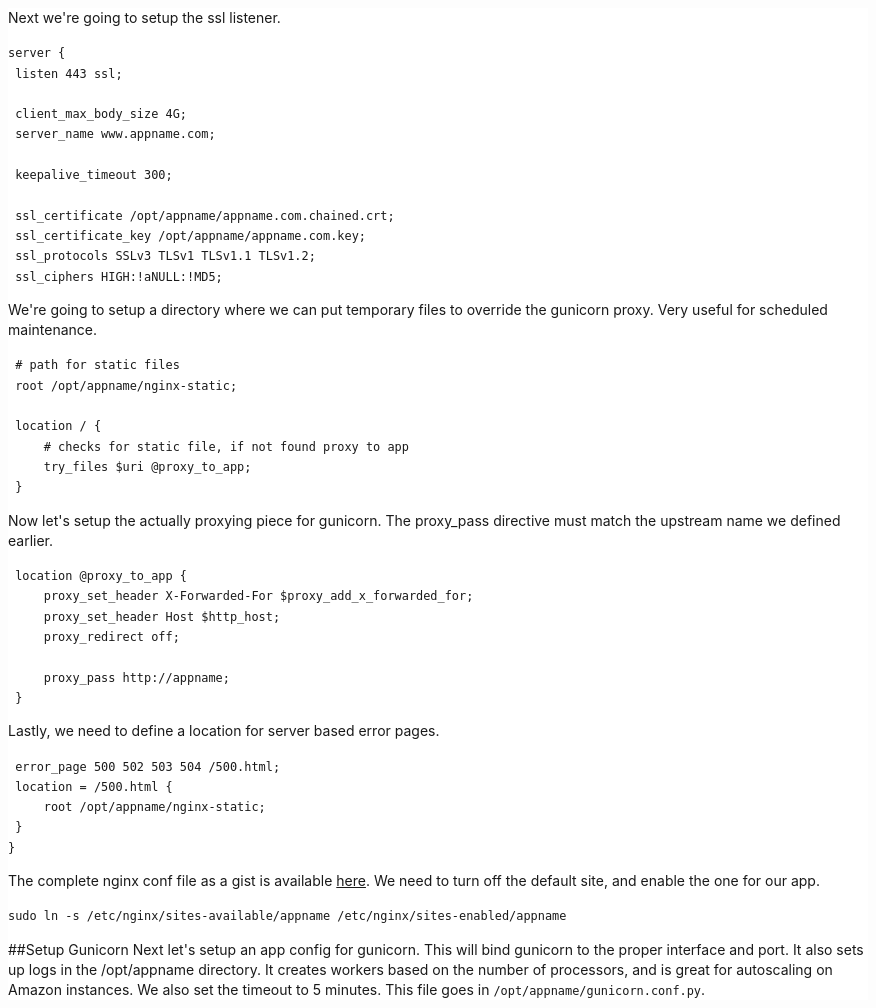 Next we're going to setup the ssl listener.

    server {
     listen 443 ssl;

     client_max_body_size 4G;
     server_name www.appname.com;

     keepalive_timeout 300;

     ssl_certificate /opt/appname/appname.com.chained.crt;
     ssl_certificate_key /opt/appname/appname.com.key;
     ssl_protocols SSLv3 TLSv1 TLSv1.1 TLSv1.2;
     ssl_ciphers HIGH:!aNULL:!MD5;

We're going to setup a directory where we can put temporary files to override the gunicorn proxy. 
Very useful for scheduled maintenance.

     # path for static files
     root /opt/appname/nginx-static;

     location / {
         # checks for static file, if not found proxy to app
         try_files $uri @proxy_to_app;
     }

Now let's setup the actually proxying piece for gunicorn.  The proxy_pass directive must match 
the upstream name we defined earlier.

     location @proxy_to_app {
         proxy_set_header X-Forwarded-For $proxy_add_x_forwarded_for;
         proxy_set_header Host $http_host;
         proxy_redirect off;

         proxy_pass http://appname;
     }

Lastly, we need to define a location for server based error pages.

     error_page 500 502 503 504 /500.html;
     location = /500.html {
         root /opt/appname/nginx-static;
     }
    }


The complete nginx conf file as a gist is available [here](https://gist.github.com/jasonamyers/5024959). We need 
to turn off the default site, and enable the one for our app.

    sudo ln -s /etc/nginx/sites-available/appname /etc/nginx/sites-enabled/appname


##Setup Gunicorn
Next let's setup an app config for gunicorn.  This will bind gunicorn to the proper interface and port. 
It also sets up logs in the /opt/appname directory.  It creates workers based on the number of processors, 
and is great for autoscaling on Amazon instances.  We also set the timeout to 5 minutes.  This file goes in 
``/opt/appname/gunicorn.conf.py``.
